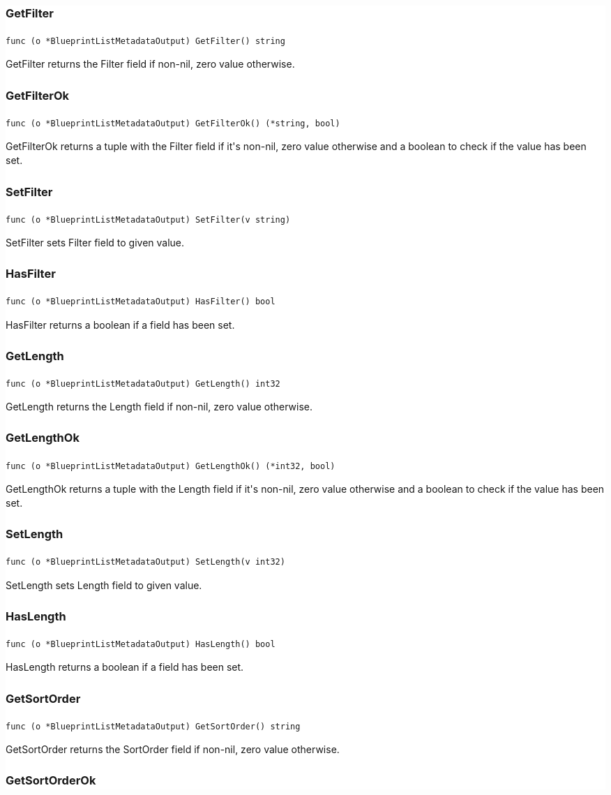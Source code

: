 ### GetFilter

`func (o *BlueprintListMetadataOutput) GetFilter() string`

GetFilter returns the Filter field if non-nil, zero value otherwise.

### GetFilterOk

`func (o *BlueprintListMetadataOutput) GetFilterOk() (*string, bool)`

GetFilterOk returns a tuple with the Filter field if it's non-nil, zero value otherwise
and a boolean to check if the value has been set.

### SetFilter

`func (o *BlueprintListMetadataOutput) SetFilter(v string)`

SetFilter sets Filter field to given value.

### HasFilter

`func (o *BlueprintListMetadataOutput) HasFilter() bool`

HasFilter returns a boolean if a field has been set.

### GetLength

`func (o *BlueprintListMetadataOutput) GetLength() int32`

GetLength returns the Length field if non-nil, zero value otherwise.

### GetLengthOk

`func (o *BlueprintListMetadataOutput) GetLengthOk() (*int32, bool)`

GetLengthOk returns a tuple with the Length field if it's non-nil, zero value otherwise
and a boolean to check if the value has been set.

### SetLength

`func (o *BlueprintListMetadataOutput) SetLength(v int32)`

SetLength sets Length field to given value.

### HasLength

`func (o *BlueprintListMetadataOutput) HasLength() bool`

HasLength returns a boolean if a field has been set.

### GetSortOrder

`func (o *BlueprintListMetadataOutput) GetSortOrder() string`

GetSortOrder returns the SortOrder field if non-nil, zero value otherwise.

### GetSortOrderOk
